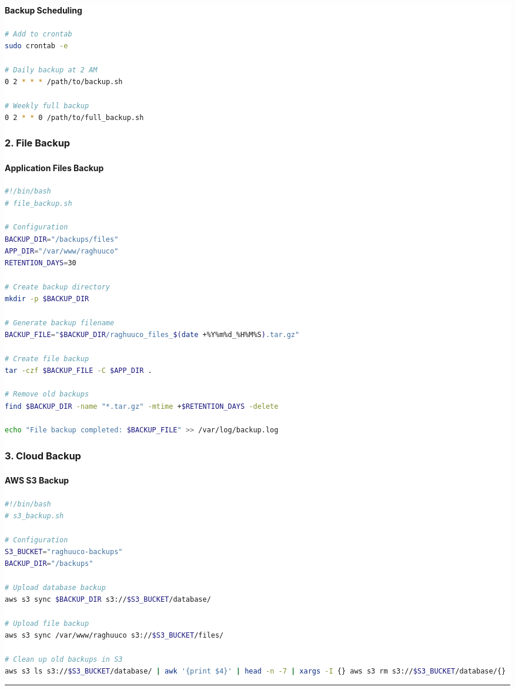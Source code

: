 #### **Backup Scheduling**
```bash
# Add to crontab
sudo crontab -e

# Daily backup at 2 AM
0 2 * * * /path/to/backup.sh

# Weekly full backup
0 2 * * 0 /path/to/full_backup.sh
```

### **2. File Backup**

#### **Application Files Backup**
```bash
#!/bin/bash
# file_backup.sh

# Configuration
BACKUP_DIR="/backups/files"
APP_DIR="/var/www/raghuuco"
RETENTION_DAYS=30

# Create backup directory
mkdir -p $BACKUP_DIR

# Generate backup filename
BACKUP_FILE="$BACKUP_DIR/raghuuco_files_$(date +%Y%m%d_%H%M%S).tar.gz"

# Create file backup
tar -czf $BACKUP_FILE -C $APP_DIR .

# Remove old backups
find $BACKUP_DIR -name "*.tar.gz" -mtime +$RETENTION_DAYS -delete

echo "File backup completed: $BACKUP_FILE" >> /var/log/backup.log
```

### **3. Cloud Backup**

#### **AWS S3 Backup**
```bash
#!/bin/bash
# s3_backup.sh

# Configuration
S3_BUCKET="raghuuco-backups"
BACKUP_DIR="/backups"

# Upload database backup
aws s3 sync $BACKUP_DIR s3://$S3_BUCKET/database/

# Upload file backup
aws s3 sync /var/www/raghuuco s3://$S3_BUCKET/files/

# Clean up old backups in S3
aws s3 ls s3://$S3_BUCKET/database/ | awk '{print $4}' | head -n -7 | xargs -I {} aws s3 rm s3://$S3_BUCKET/database/{}
```

---